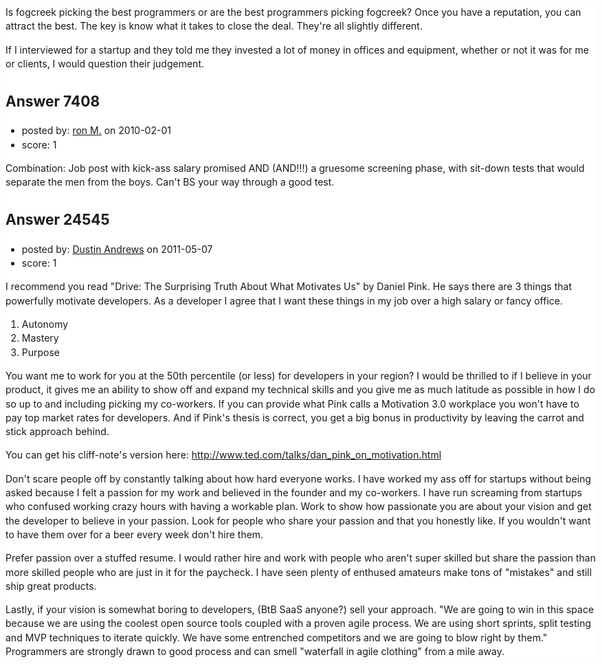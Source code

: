 Is fogcreek picking the best programmers or are the best programmers picking fogcreek? Once you have a reputation, you can attract the best. The key is know what it takes to close the deal. They're all slightly different.

If I interviewed for a startup and they told me they invested a lot of money in offices and equipment, whether or not it was for me or clients, I would question their judgement.


## Answer 7408

- posted by: [ron M.](https://stackexchange.com/users/-1/2122-ron-m) on 2010-02-01
- score: 1

Combination: Job post with kick-ass salary promised AND (AND!!!) a gruesome screening phase, with sit-down tests that would separate the men from the boys. Can't BS your way through a good test.


## Answer 24545

- posted by: [Dustin Andrews](https://stackexchange.com/users/-1/10280-dustin-andrews) on 2011-05-07
- score: 1

I recommend you read "Drive: The Surprising Truth About What Motivates Us" by Daniel Pink. He says there are 3 things that powerfully motivate developers. As a developer I agree that I want these things in my job over a high salary or fancy office.

 1. Autonomy
 2. Mastery
 3. Purpose

You want me to work for you at the 50th percentile (or less) for developers in your region? I would be thrilled to if I believe in your product, it gives me an ability to show off and expand my technical skills and you give me as much latitude as possible in how I do so up to and including picking my co-workers. If you can provide what Pink calls a Motivation 3.0 workplace you won't have to pay top market rates for developers. And if Pink's thesis is correct, you get a big bonus in productivity by leaving the carrot and stick approach behind.

You can get his cliff-note's version here: http://www.ted.com/talks/dan_pink_on_motivation.html

Don't scare people off by constantly talking about how hard everyone works. I have worked my ass off for startups without being asked because I felt a passion for my work and believed in the founder and my co-workers. I have run screaming from startups who confused working crazy hours with having a workable plan. Work to show how passionate you are about your vision and get the developer to believe in your passion. Look for people who share your passion and that you honestly like. If you wouldn't want to have them over for a beer every week don't hire them.

Prefer passion over a stuffed resume. I would rather hire and work with people who aren't super skilled but share the passion than more skilled people who are just in it for the paycheck. I have seen plenty of enthused amateurs make tons of "mistakes" and still ship great products.

Lastly, if your vision is somewhat boring to developers, (BtB SaaS anyone?) sell your approach. "We are going to win in this space because we are using the coolest open source tools coupled with a proven agile process. We are using short sprints, split testing and MVP techniques to iterate quickly. We have some entrenched competitors and we are going to blow right by them." Programmers are strongly drawn to good process and can smell "waterfall in agile clothing" from a mile away.
